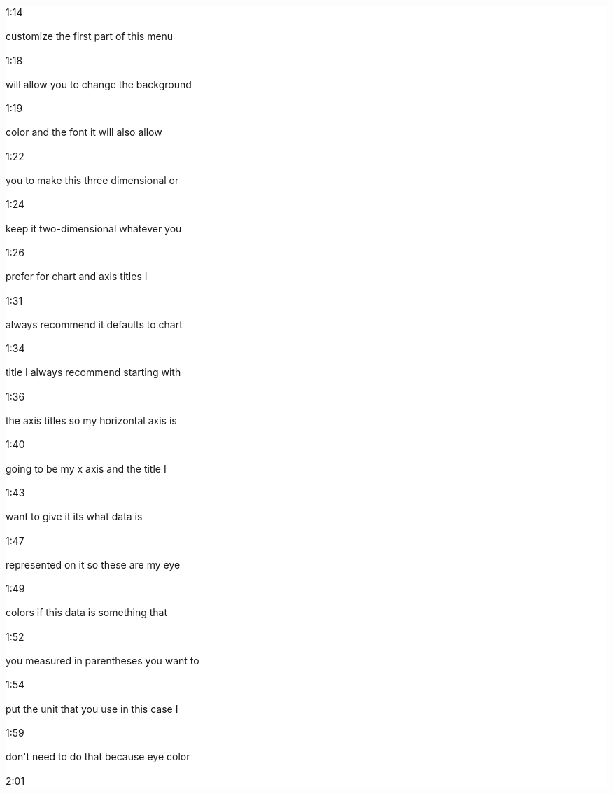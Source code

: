 1:14

customize the first part of this menu

1:18

will allow you to change the background

1:19

color and the font it will also allow

1:22

you to make this three dimensional or

1:24

keep it two-dimensional whatever you

1:26

prefer for chart and axis titles I

1:31

always recommend it defaults to chart

1:34

title I always recommend starting with

1:36

the axis titles so my horizontal axis is

1:40

going to be my x axis and the title I

1:43

want to give it its what data is

1:47

represented on it so these are my eye

1:49

colors if this data is something that

1:52

you measured in parentheses you want to

1:54

put the unit that you use in this case I

1:59

don't need to do that because eye color

2:01
